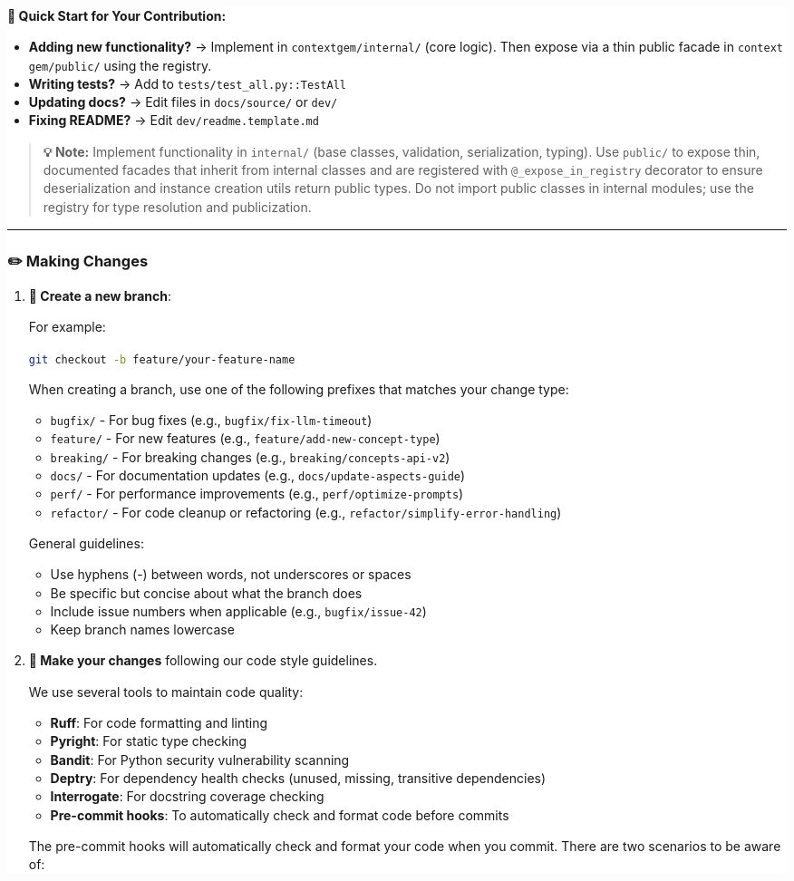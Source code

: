 ```
```

**🎯 Quick Start for Your Contribution:**
- **Adding new functionality?** → Implement in `contextgem/internal/` (core logic). Then expose via a thin public facade in `contextgem/public/` using the registry.
- **Writing tests?** → Add to `tests/test_all.py::TestAll`  
- **Updating docs?** → Edit files in `docs/source/` or `dev/`
- **Fixing README?** → Edit `dev/readme.template.md`

> **💡 Note:** Implement functionality in `internal/` (base classes, validation, serialization, typing). Use `public/` to expose thin, documented facades that inherit from internal classes and are registered with `@_expose_in_registry` decorator to ensure deserialization and instance creation utils return public types. Do not import public classes in internal modules; use the registry for type resolution and publicization.


---

### ✏️ Making Changes

1. **🌿 Create a new branch**:

    For example:
    ```bash
    git checkout -b feature/your-feature-name
    ```

    When creating a branch, use one of the following prefixes that matches your change type:

    - `bugfix/` - For bug fixes (e.g., `bugfix/fix-llm-timeout`)
    - `feature/` - For new features (e.g., `feature/add-new-concept-type`)
    - `breaking/` - For breaking changes (e.g., `breaking/concepts-api-v2`)
    - `docs/` - For documentation updates (e.g., `docs/update-aspects-guide`)
    - `perf/` - For performance improvements (e.g., `perf/optimize-prompts`)
    - `refactor/` - For code cleanup or refactoring (e.g., `refactor/simplify-error-handling`)

    General guidelines:
    - Use hyphens (-) between words, not underscores or spaces
    - Be specific but concise about what the branch does
    - Include issue numbers when applicable (e.g., `bugfix/issue-42`)
    - Keep branch names lowercase

2. **📝 Make your changes** following our code style guidelines.

    We use several tools to maintain code quality:

    - **Ruff**: For code formatting and linting
    - **Pyright**: For static type checking
    - **Bandit**: For Python security vulnerability scanning
    - **Deptry**: For dependency health checks (unused, missing, transitive dependencies)
    - **Interrogate**: For docstring coverage checking
    - **Pre-commit hooks**: To automatically check and format code before commits

    The pre-commit hooks will automatically check and format your code when you commit. There are two scenarios to be aware of:
